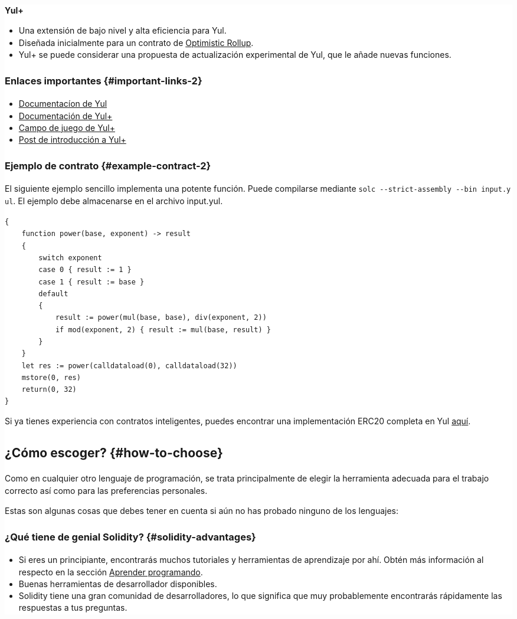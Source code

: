 **Yul+**

- Una extensión de bajo nivel y alta eficiencia para Yul.
- Diseñada inicialmente para un contrato de [Optimistic Rollup](en/developers/docs/layer-2-scaling/#rollups-and-sidechains).
- Yul+ se puede considerar una propuesta de actualización experimental de Yul, que le añade nuevas funciones.

### Enlaces importantes {#important-links-2}

- [Documentacíon de Yul](https://docs.soliditylang.org/en/latest/yul.html)
- [Documentación de Yul+](https://github.com/fuellabs/yulp)
- [Campo de juego de Yul+](https://yulp.fuel.sh/)
- [Post de introducción a Yul+](https://medium.com/@fuellabs/introducing-yul-a-new-low-level-language-for-ethereum-aa64ce89512f)

### Ejemplo de contrato {#example-contract-2}

El siguiente ejemplo sencillo implementa una potente función. Puede compilarse mediante `solc --strict-assembly --bin input.yul`. El ejemplo debe almacenarse en el archivo input.yul.

```
{
    function power(base, exponent) -> result
    {
        switch exponent
        case 0 { result := 1 }
        case 1 { result := base }
        default
        {
            result := power(mul(base, base), div(exponent, 2))
            if mod(exponent, 2) { result := mul(base, result) }
        }
    }
    let res := power(calldataload(0), calldataload(32))
    mstore(0, res)
    return(0, 32)
}
```

Si ya tienes experiencia con contratos inteligentes, puedes encontrar una implementación ERC20 completa en Yul [aquí](https://solidity.readthedocs.io/en/latest/yul.html#complete-erc20-example).

## ¿Cómo escoger? {#how-to-choose}

Como en cualquier otro lenguaje de programación, se trata principalmente de elegir la herramienta adecuada para el trabajo correcto así como para las preferencias personales.

Estas son algunas cosas que debes tener en cuenta si aún no has probado ninguno de los lenguajes:

### ¿Qué tiene de genial Solidity? {#solidity-advantages}

- Si eres un principiante, encontrarás muchos tutoriales y herramientas de aprendizaje por ahí. Obtén más información al respecto en la sección [Aprender programando](/developers/learning-tools/).
- Buenas herramientas de desarrollador disponibles.
- Solidity tiene una gran comunidad de desarrolladores, lo que significa que muy probablemente encontrarás rápidamente las respuestas a tus preguntas.
